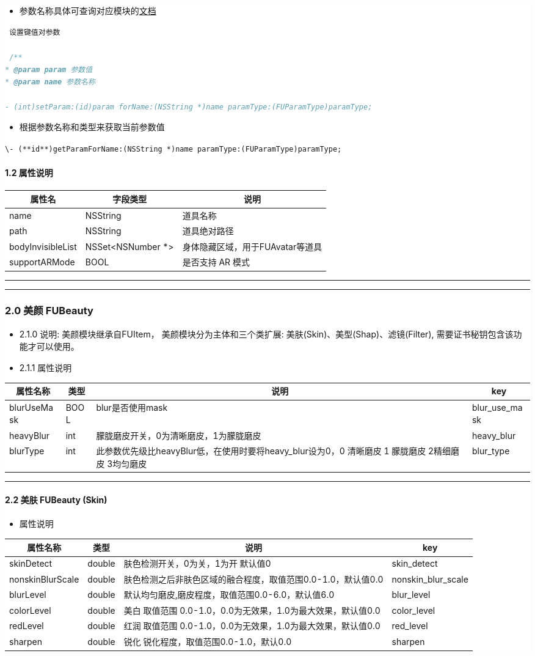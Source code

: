 

* 参数名称具体可查询对应模块的[文档](http://192.168.0.118/quanlongli/FULiveDemo/tree/master/docs)

```objective-c
 设置键值对参数

 /**
* @param param 参数值
* @param name 参数名称 

- (int)setParam:(id)param forName:(NSString *)name paramType:(FUParamType)paramType;
```



* 根据参数名称和类型来获取当前参数值

```
\- (**id**)getParamForName:(NSString *)name paramType:(FUParamType)paramType;
```

#### 1.2 属性说明 ####

| 属性名        | 字段类型 | 说明                                       |
| ------------- | -------- | ------------------------------------------ |
| name          | NSString | 道具名称                                   |
| path          | NSString | 道具绝对路径                               |
| bodyInvisibleList        | NSSet<NSNumber *>     | 身体隐藏区域，用于FUAvatar等道具 |
| supportARMode | BOOL     | 是否支持 AR 模式                           |

____

____

### 2.0 美颜  FUBeauty   ###

* 2.1.0 说明: 美颜模块继承自FUItem， 美颜模块分为主体和三个类扩展: 美肤(Skin)、美型(Shap)、滤镜(Filter), 需要证书秘钥包含该功能才可以使用。

* 2.1.1 属性说明

| 属性名称  | 类型 | 说明                                                         | key        |
| --------- | ---- | ------------------------------------------------------------ | ---------- |
| blurUseMask | BOOL  | blur是否使用mask                      | blur_use_mask |
| heavyBlur | int  | 朦胧磨皮开关，0为清晰磨皮，1为朦胧磨皮                       | heavy_blur |
| blurType  | int  | 此参数优先级比heavyBlur低，在使用时要将heavy_blur设为0，0 清晰磨皮 1 朦胧磨皮 2精细磨皮 3均匀磨皮 |  blur_type  |

____

#### 2.2 美肤 FUBeauty (Skin) ####

* 属性说明

| 属性名称                      | 类型   | 说明                                                         | key                              |
| ----------------------------- | ------ | ------------------------------------------------------------ | -------------------------------- |
| skinDetect                    | double | 肤色检测开关，0为关，1为开 默认值0                  | skin_detect                       |
| nonskinBlurScale              | double | 肤色检测之后非肤色区域的融合程度，取值范围0.0-1.0，默认值0.0                  | nonskin_blur_scale     |                      |
| blurLevel                     | double | 默认均匀磨皮,磨皮程度，取值范围0.0-6.0，默认值6.0                  | blur_level                       |
| colorLevel                    | double | 美白 取值范围 0.0-1.0，0.0为无效果，1.0为最大效果，默认值0.0  | color_level                      |
| redLevel                      | double | 红润 取值范围 0.0-1.0，0.0为无效果，1.0为最大效果，默认值0.0  | red_level                        |
| sharpen                       | double | 锐化 锐化程度，取值范围0.0-1.0，默认0.0                      | sharpen                          |